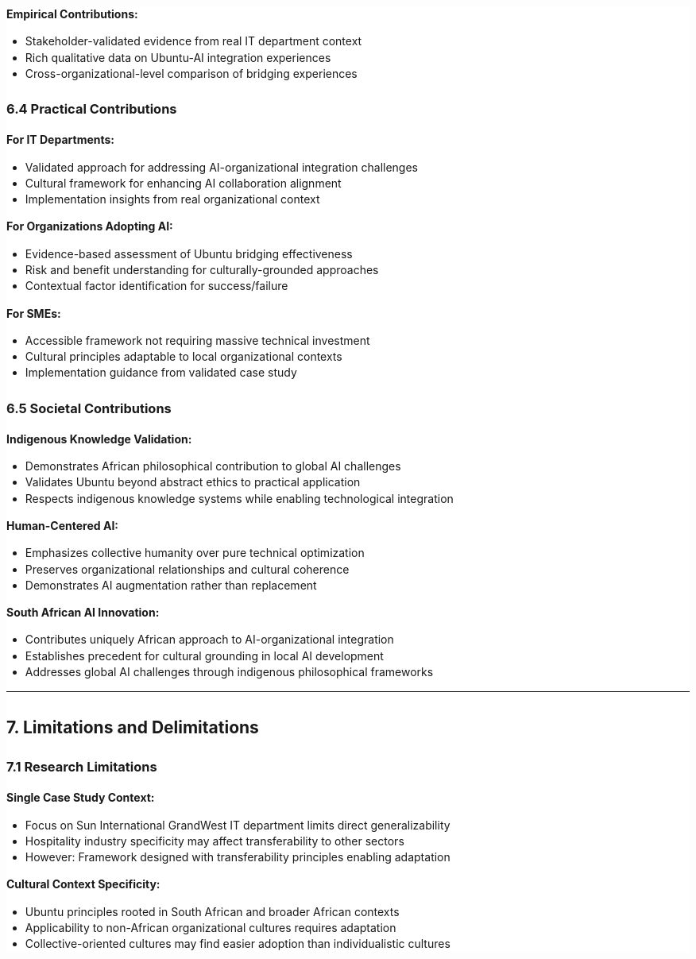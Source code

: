 **Empirical Contributions:**
- Stakeholder-validated evidence from real IT department context
- Rich qualitative data on Ubuntu-AI integration experiences
- Cross-organizational-level comparison of bridging experiences

### 6.4 Practical Contributions

**For IT Departments:**
- Validated approach for addressing AI-organizational integration challenges
- Cultural framework for enhancing AI collaboration alignment
- Implementation insights from real organizational context

**For Organizations Adopting AI:**
- Evidence-based assessment of Ubuntu bridging effectiveness
- Risk and benefit understanding for culturally-grounded approaches
- Contextual factor identification for success/failure

**For SMEs:**
- Accessible framework not requiring massive technical investment
- Cultural principles adaptable to local organizational contexts
- Implementation guidance from validated case study

### 6.5 Societal Contributions

**Indigenous Knowledge Validation:**
- Demonstrates African philosophical contribution to global AI challenges
- Validates Ubuntu beyond abstract ethics to practical application
- Respects indigenous knowledge systems while enabling technological integration

**Human-Centered AI:**
- Emphasizes collective humanity over pure technical optimization
- Preserves organizational relationships and cultural coherence
- Demonstrates AI augmentation rather than replacement

**South African AI Innovation:**
- Contributes uniquely African approach to AI-organizational integration
- Establishes precedent for cultural grounding in local AI development
- Addresses global AI challenges through indigenous philosophical frameworks

---

## 7. Limitations and Delimitations

### 7.1 Research Limitations

**Single Case Study Context:**
- Focus on Sun International GrandWest IT department limits direct generalizability
- Hospitality industry specificity may affect transferability to other sectors
- However: Framework designed with transferability principles enabling adaptation

**Cultural Context Specificity:**
- Ubuntu principles rooted in South African and broader African contexts
- Applicability to non-African organizational cultures requires adaptation
- Collective-oriented cultures may find easier adoption than individualistic cultures
